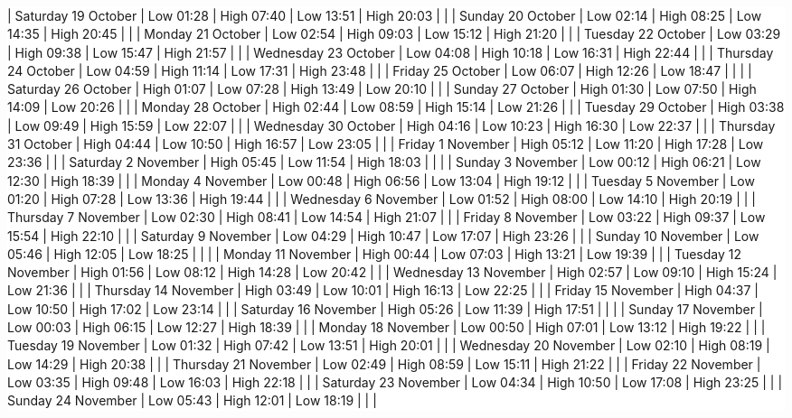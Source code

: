 | Saturday 19 October | Low 01:28 | High 07:40 | Low 13:51 | High 20:03 |  |
| Sunday 20 October | Low 02:14 | High 08:25 | Low 14:35 | High 20:45 |  |
| Monday 21 October | Low 02:54 | High 09:03 | Low 15:12 | High 21:20 |  |
| Tuesday 22 October | Low 03:29 | High 09:38 | Low 15:47 | High 21:57 |  |
| Wednesday 23 October | Low 04:08 | High 10:18 | Low 16:31 | High 22:44 |  |
| Thursday 24 October | Low 04:59 | High 11:14 | Low 17:31 | High 23:48 |  |
| Friday 25 October | Low 06:07 | High 12:26 | Low 18:47 |  |  |
| Saturday 26 October | High 01:07 | Low 07:28 | High 13:49 | Low 20:10 |  |
| Sunday 27 October | High 01:30 | Low 07:50 | High 14:09 | Low 20:26 |  |
| Monday 28 October | High 02:44 | Low 08:59 | High 15:14 | Low 21:26 |  |
| Tuesday 29 October | High 03:38 | Low 09:49 | High 15:59 | Low 22:07 |  |
| Wednesday 30 October | High 04:16 | Low 10:23 | High 16:30 | Low 22:37 |  |
| Thursday 31 October | High 04:44 | Low 10:50 | High 16:57 | Low 23:05 |  |
| Friday 1 November | High 05:12 | Low 11:20 | High 17:28 | Low 23:36 |  |
| Saturday 2 November | High 05:45 | Low 11:54 | High 18:03 |  |  |
| Sunday 3 November | Low 00:12 | High 06:21 | Low 12:30 | High 18:39 |  |
| Monday 4 November | Low 00:48 | High 06:56 | Low 13:04 | High 19:12 |  |
| Tuesday 5 November | Low 01:20 | High 07:28 | Low 13:36 | High 19:44 |  |
| Wednesday 6 November | Low 01:52 | High 08:00 | Low 14:10 | High 20:19 |  |
| Thursday 7 November | Low 02:30 | High 08:41 | Low 14:54 | High 21:07 |  |
| Friday 8 November | Low 03:22 | High 09:37 | Low 15:54 | High 22:10 |  |
| Saturday 9 November | Low 04:29 | High 10:47 | Low 17:07 | High 23:26 |  |
| Sunday 10 November | Low 05:46 | High 12:05 | Low 18:25 |  |  |
| Monday 11 November | High 00:44 | Low 07:03 | High 13:21 | Low 19:39 |  |
| Tuesday 12 November | High 01:56 | Low 08:12 | High 14:28 | Low 20:42 |  |
| Wednesday 13 November | High 02:57 | Low 09:10 | High 15:24 | Low 21:36 |  |
| Thursday 14 November | High 03:49 | Low 10:01 | High 16:13 | Low 22:25 |  |
| Friday 15 November | High 04:37 | Low 10:50 | High 17:02 | Low 23:14 |  |
| Saturday 16 November | High 05:26 | Low 11:39 | High 17:51 |  |  |
| Sunday 17 November | Low 00:03 | High 06:15 | Low 12:27 | High 18:39 |  |
| Monday 18 November | Low 00:50 | High 07:01 | Low 13:12 | High 19:22 |  |
| Tuesday 19 November | Low 01:32 | High 07:42 | Low 13:51 | High 20:01 |  |
| Wednesday 20 November | Low 02:10 | High 08:19 | Low 14:29 | High 20:38 |  |
| Thursday 21 November | Low 02:49 | High 08:59 | Low 15:11 | High 21:22 |  |
| Friday 22 November | Low 03:35 | High 09:48 | Low 16:03 | High 22:18 |  |
| Saturday 23 November | Low 04:34 | High 10:50 | Low 17:08 | High 23:25 |  |
| Sunday 24 November | Low 05:43 | High 12:01 | Low 18:19 |  |  |